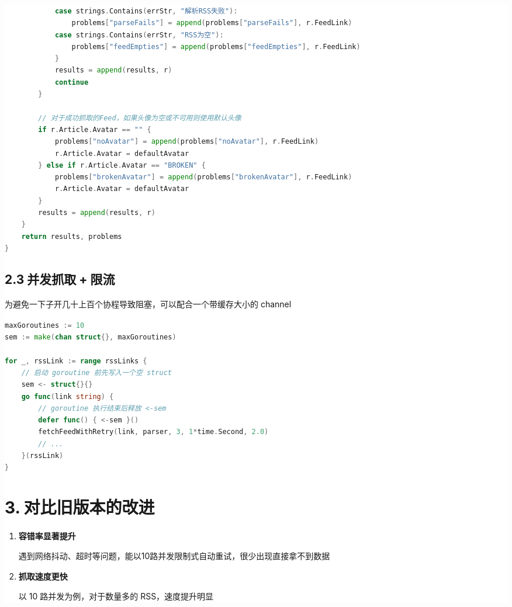 ```go
			case strings.Contains(errStr, "解析RSS失败"):
				problems["parseFails"] = append(problems["parseFails"], r.FeedLink)
			case strings.Contains(errStr, "RSS为空"):
				problems["feedEmpties"] = append(problems["feedEmpties"], r.FeedLink)
			}
			results = append(results, r)
			continue
		}

		// 对于成功抓取的Feed，如果头像为空或不可用则使用默认头像
		if r.Article.Avatar == "" {
			problems["noAvatar"] = append(problems["noAvatar"], r.FeedLink)
			r.Article.Avatar = defaultAvatar
		} else if r.Article.Avatar == "BROKEN" {
			problems["brokenAvatar"] = append(problems["brokenAvatar"], r.FeedLink)
			r.Article.Avatar = defaultAvatar
		}
		results = append(results, r)
	}
	return results, problems
}
```

## 2.3 并发抓取 + 限流

为避免一下子开几十上百个协程导致阻塞，可以配合一个带缓存大小的 channel

```go
maxGoroutines := 10
sem := make(chan struct{}, maxGoroutines)

for _, rssLink := range rssLinks {
    // 启动 goroutine 前先写入一个空 struct
    sem <- struct{}{}
    go func(link string) {
        // goroutine 执行结束后释放 <-sem
        defer func() { <-sem }()
        fetchFeedWithRetry(link, parser, 3, 1*time.Second, 2.0)
        // ...
    }(rssLink)
}
```

# 3. 对比旧版本的改进

1. **容错率显著提升**

   遇到网络抖动、超时等问题，能以10路并发限制式自动重试，很少出现直接拿不到数据

2. **抓取速度更快**

   以 10 路并发为例，对于数量多的 RSS，速度提升明显


[1]: https://github.com/achuanya/lhasaRSS
[2]: https://cloud.tencent.com/document/product/436/31215
[3]: https://github.com/tencentyun/cos-go-sdk-v5
[4]: https://docs.github.com/zh/rest
[5]: https://github.com/mmcdole/gofeed